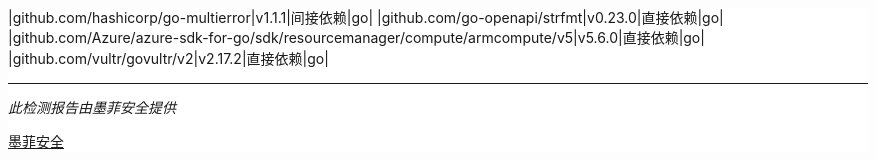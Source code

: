 |github.com/hashicorp/go-multierror|v1.1.1|间接依赖|go|
|github.com/go-openapi/strfmt|v0.23.0|直接依赖|go|
|github.com/Azure/azure-sdk-for-go/sdk/resourcemanager/compute/armcompute/v5|v5.6.0|直接依赖|go|
|github.com/vultr/govultr/v2|v2.17.2|直接依赖|go|


------

*此检测报告由墨菲安全提供*

[墨菲安全](www.murphysec.com)